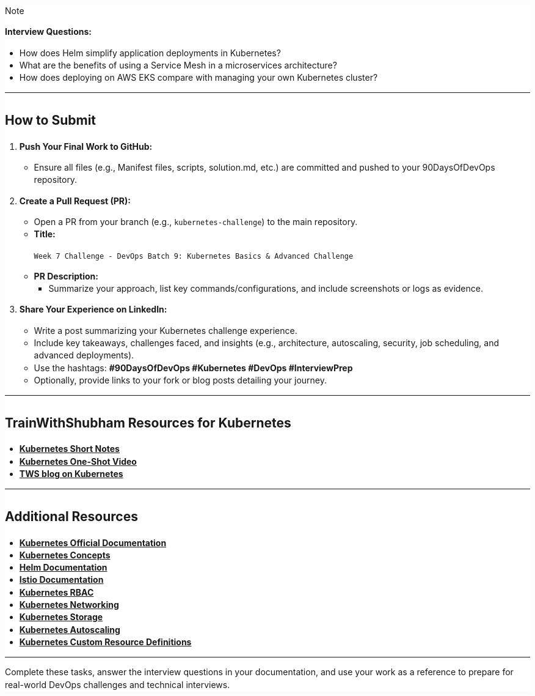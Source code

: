 > [!NOTE]
> 
> **Interview Questions:**
>  - How does Helm simplify application deployments in Kubernetes?
>  - What are the benefits of using a Service Mesh in a microservices architecture?
>  - How does deploying on AWS EKS compare with managing your own Kubernetes cluster?

---

## How to Submit

1. **Push Your Final Work to GitHub:**  
   - Ensure all files (e.g., Manifest files, scripts, solution.md, etc.) are committed and pushed to your 90DaysOfDevOps repository.

2. **Create a Pull Request (PR):**  
   - Open a PR from your branch (e.g., `kubernetes-challenge`) to the main repository.
   - **Title:**  
     ```
     Week 7 Challenge - DevOps Batch 9: Kubernetes Basics & Advanced Challenge
     ```
   - **PR Description:**  
     - Summarize your approach, list key commands/configurations, and include screenshots or logs as evidence.

3. **Share Your Experience on LinkedIn:**  
   - Write a post summarizing your Kubernetes challenge experience.
   - Include key takeaways, challenges faced, and insights (e.g., architecture, autoscaling, security, job scheduling, and advanced deployments).
   - Use the hashtags: **#90DaysOfDevOps #Kubernetes #DevOps #InterviewPrep**
   - Optionally, provide links to your fork or blog posts detailing your journey.

---

## TrainWithShubham Resources for Kubernetes

- **[Kubernetes Short Notes](https://www.trainwithshubham.com/products/6515573bf42fc83942cd112e?dgps_u=l&dgps_s=ucpd&dgps_t=cp_u&dgps_u_st=u&dgps_uid=66c972da3795a9659545d71a)**
- **[Kubernetes One-Shot Video](https://youtu.be/W04brGNgxN4?si=oPscVYz0VFzZig8Q)**
- **[TWS blog on Kubernetes](https://trainwithshubham.blog/)**

---

## Additional Resources

- **[Kubernetes Official Documentation](https://kubernetes.io/docs/)**
- **[Kubernetes Concepts](https://kubernetes.io/docs/concepts/)**
- **[Helm Documentation](https://helm.sh/docs/)**
- **[Istio Documentation](https://istio.io/latest/docs/)**
- **[Kubernetes RBAC](https://kubernetes.io/docs/reference/access-authn-authz/rbac/)**
- **[Kubernetes Networking](https://kubernetes.io/docs/concepts/services-networking/)**
- **[Kubernetes Storage](https://kubernetes.io/docs/concepts/storage/)**
- **[Kubernetes Autoscaling](https://kubernetes.io/docs/tasks/run-application/horizontal-pod-autoscale/)**
- **[Kubernetes Custom Resource Definitions](https://kubernetes.io/docs/concepts/extend-kubernetes/api-extension/custom-resources/)**

---

Complete these tasks, answer the interview questions in your documentation, and use your work as a reference to prepare for real-world DevOps challenges and technical interviews.
